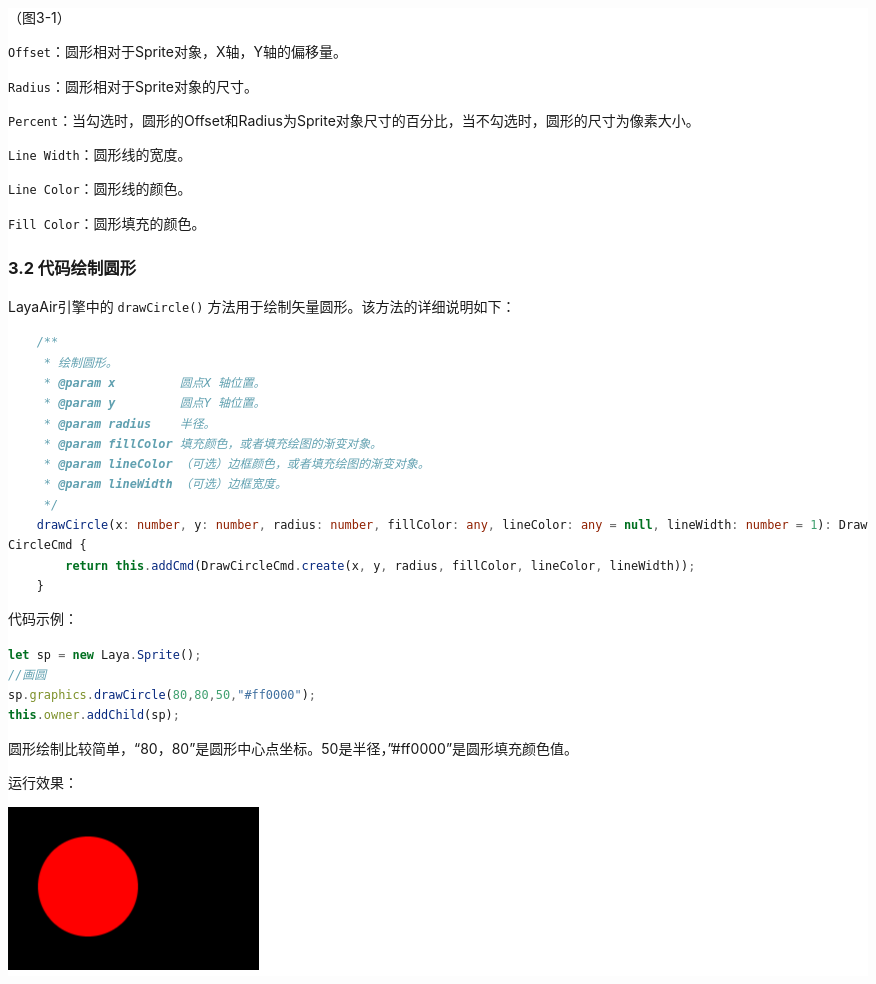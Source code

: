 （图3-1）

`Offset`：圆形相对于Sprite对象，X轴，Y轴的偏移量。

`Radius`：圆形相对于Sprite对象的尺寸。

`Percent`：当勾选时，圆形的Offset和Radius为Sprite对象尺寸的百分比，当不勾选时，圆形的尺寸为像素大小。

`Line Width`：圆形线的宽度。

`Line Color`：圆形线的颜色。

`Fill Color`：圆形填充的颜色。



### 3.2 代码绘制圆形

LayaAir引擎中的 `drawCircle()` 方法用于绘制矢量圆形。该方法的详细说明如下：

```typescript
    /**
     * 绘制圆形。
     * @param x			圆点X 轴位置。
     * @param y			圆点Y 轴位置。
     * @param radius	半径。
     * @param fillColor	填充颜色，或者填充绘图的渐变对象。
     * @param lineColor	（可选）边框颜色，或者填充绘图的渐变对象。
     * @param lineWidth	（可选）边框宽度。
     */
    drawCircle(x: number, y: number, radius: number, fillColor: any, lineColor: any = null, lineWidth: number = 1): DrawCircleCmd {
        return this.addCmd(DrawCircleCmd.create(x, y, radius, fillColor, lineColor, lineWidth));
    }
```

代码示例：

```typescript
let sp = new Laya.Sprite();
//画圆
sp.graphics.drawCircle(80,80,50,"#ff0000");
this.owner.addChild(sp);
```

圆形绘制比较简单，“80，80”是圆形中心点坐标。50是半径，”#ff0000”是圆形填充颜色值。

运行效果：

<img src="img/3-2.png" alt="3-2" style="zoom:50%;" />
